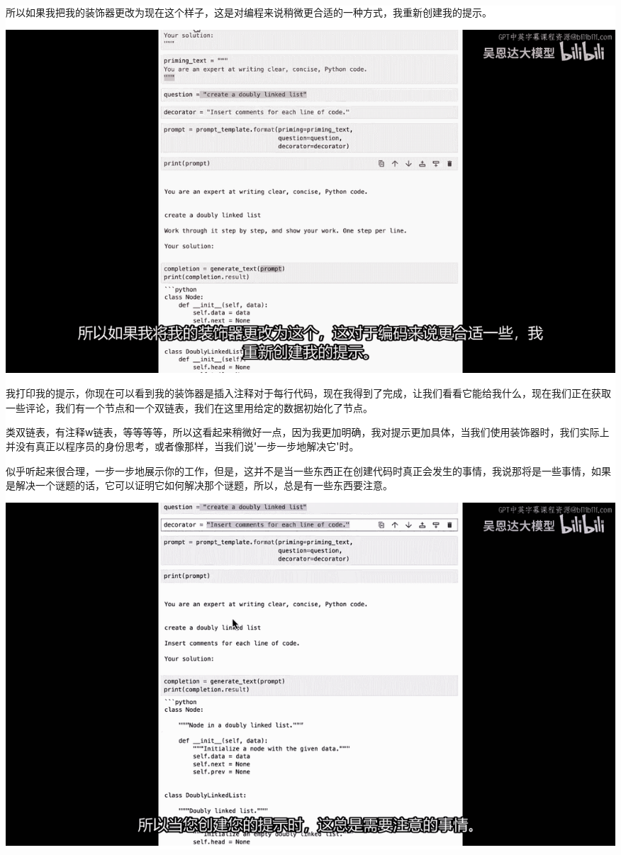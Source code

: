 所以如果我把我的装饰器更改为现在这个样子，这是对编程来说稍微更合适的一种方式，我重新创建我的提示。

![](img/5b93b89e1adf49daf999b6a748f42045_22.png)

我打印我的提示，你现在可以看到我的装饰器是插入注释对于每行代码，现在我得到了完成，让我们看看它能给我什么，现在我们正在获取一些评论，我们有一个节点和一个双链表，我们在这里用给定的数据初始化了节点。

类双链表，有注释w链表，等等等等，所以这看起来稍微好一点，因为我更加明确，我对提示更加具体，当我们使用装饰器时，我们实际上并没有真正以程序员的身份思考，或者像那样，当我们说'一步一步地解决它'时。

似乎听起来很合理，一步一步地展示你的工作，但是，这并不是当一些东西正在创建代码时真正会发生的事情，我说那将是一些事情，如果是解决一个谜题的话，它可以证明它如何解决那个谜题，所以，总是有一些东西要注意。



![](img/5b93b89e1adf49daf999b6a748f42045_24.png)
